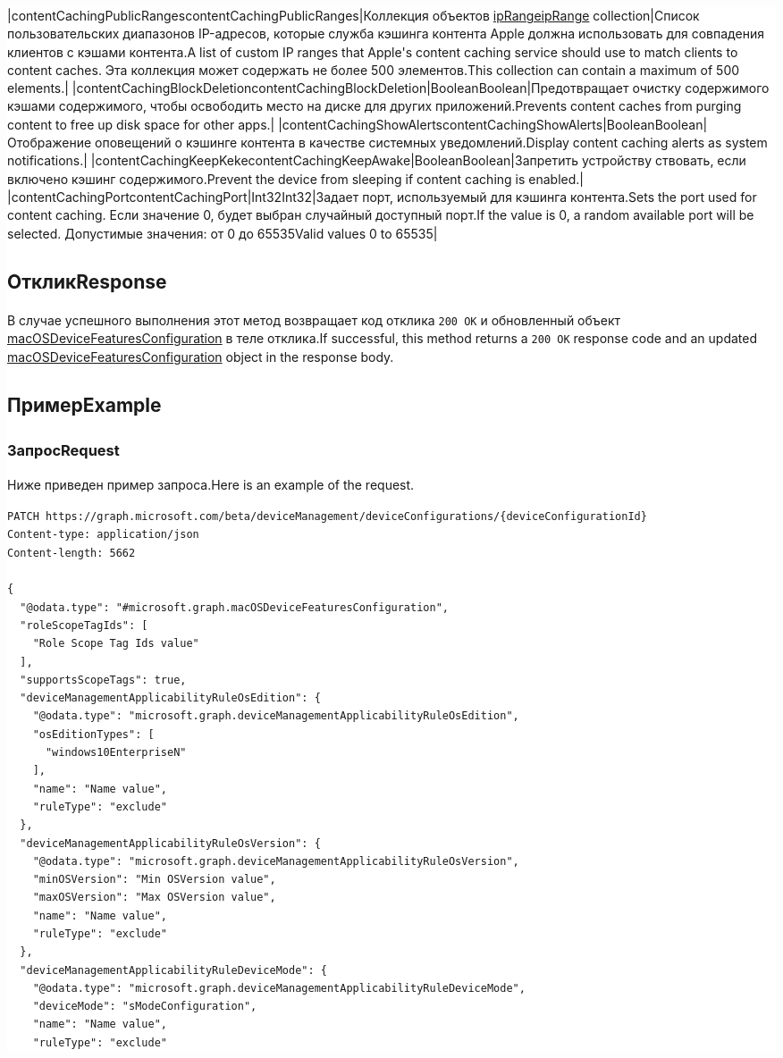 |<span data-ttu-id="9ed3b-310">contentCachingPublicRanges</span><span class="sxs-lookup"><span data-stu-id="9ed3b-310">contentCachingPublicRanges</span></span>|<span data-ttu-id="9ed3b-311">Коллекция объектов [ipRange](../resources/intune-shared-iprange.md)</span><span class="sxs-lookup"><span data-stu-id="9ed3b-311">[ipRange](../resources/intune-shared-iprange.md) collection</span></span>|<span data-ttu-id="9ed3b-312">Список пользовательских диапазонов IP-адресов, которые служба кэшинга контента Apple должна использовать для совпадения клиентов с кэшами контента.</span><span class="sxs-lookup"><span data-stu-id="9ed3b-312">A list of custom IP ranges that Apple's content caching service should use to match clients to content caches.</span></span> <span data-ttu-id="9ed3b-313">Эта коллекция может содержать не более 500 элементов.</span><span class="sxs-lookup"><span data-stu-id="9ed3b-313">This collection can contain a maximum of 500 elements.</span></span>|
|<span data-ttu-id="9ed3b-314">contentCachingBlockDeletion</span><span class="sxs-lookup"><span data-stu-id="9ed3b-314">contentCachingBlockDeletion</span></span>|<span data-ttu-id="9ed3b-315">Boolean</span><span class="sxs-lookup"><span data-stu-id="9ed3b-315">Boolean</span></span>|<span data-ttu-id="9ed3b-316">Предотвращает очистку содержимого кэшами содержимого, чтобы освободить место на диске для других приложений.</span><span class="sxs-lookup"><span data-stu-id="9ed3b-316">Prevents content caches from purging content to free up disk space for other apps.</span></span>|
|<span data-ttu-id="9ed3b-317">contentCachingShowAlerts</span><span class="sxs-lookup"><span data-stu-id="9ed3b-317">contentCachingShowAlerts</span></span>|<span data-ttu-id="9ed3b-318">Boolean</span><span class="sxs-lookup"><span data-stu-id="9ed3b-318">Boolean</span></span>|<span data-ttu-id="9ed3b-319">Отображение оповещений о кэшинге контента в качестве системных уведомлений.</span><span class="sxs-lookup"><span data-stu-id="9ed3b-319">Display content caching alerts as system notifications.</span></span>|
|<span data-ttu-id="9ed3b-320">contentCachingKeepKeke</span><span class="sxs-lookup"><span data-stu-id="9ed3b-320">contentCachingKeepAwake</span></span>|<span data-ttu-id="9ed3b-321">Boolean</span><span class="sxs-lookup"><span data-stu-id="9ed3b-321">Boolean</span></span>|<span data-ttu-id="9ed3b-322">Запретить устройству ствовать, если включено кэшинг содержимого.</span><span class="sxs-lookup"><span data-stu-id="9ed3b-322">Prevent the device from sleeping if content caching is enabled.</span></span>|
|<span data-ttu-id="9ed3b-323">contentCachingPort</span><span class="sxs-lookup"><span data-stu-id="9ed3b-323">contentCachingPort</span></span>|<span data-ttu-id="9ed3b-324">Int32</span><span class="sxs-lookup"><span data-stu-id="9ed3b-324">Int32</span></span>|<span data-ttu-id="9ed3b-325">Задает порт, используемый для кэшинга контента.</span><span class="sxs-lookup"><span data-stu-id="9ed3b-325">Sets the port used for content caching.</span></span> <span data-ttu-id="9ed3b-326">Если значение 0, будет выбран случайный доступный порт.</span><span class="sxs-lookup"><span data-stu-id="9ed3b-326">If the value is 0, a random available port will be selected.</span></span> <span data-ttu-id="9ed3b-327">Допустимые значения: от 0 до 65535</span><span class="sxs-lookup"><span data-stu-id="9ed3b-327">Valid values 0 to 65535</span></span>|



## <a name="response"></a><span data-ttu-id="9ed3b-328">Отклик</span><span class="sxs-lookup"><span data-stu-id="9ed3b-328">Response</span></span>
<span data-ttu-id="9ed3b-329">В случае успешного выполнения этот метод возвращает код отклика `200 OK` и обновленный объект [macOSDeviceFeaturesConfiguration](../resources/intune-deviceconfig-macosdevicefeaturesconfiguration.md) в теле отклика.</span><span class="sxs-lookup"><span data-stu-id="9ed3b-329">If successful, this method returns a `200 OK` response code and an updated [macOSDeviceFeaturesConfiguration](../resources/intune-deviceconfig-macosdevicefeaturesconfiguration.md) object in the response body.</span></span>

## <a name="example"></a><span data-ttu-id="9ed3b-330">Пример</span><span class="sxs-lookup"><span data-stu-id="9ed3b-330">Example</span></span>

### <a name="request"></a><span data-ttu-id="9ed3b-331">Запрос</span><span class="sxs-lookup"><span data-stu-id="9ed3b-331">Request</span></span>
<span data-ttu-id="9ed3b-332">Ниже приведен пример запроса.</span><span class="sxs-lookup"><span data-stu-id="9ed3b-332">Here is an example of the request.</span></span>

``` http
PATCH https://graph.microsoft.com/beta/deviceManagement/deviceConfigurations/{deviceConfigurationId}
Content-type: application/json
Content-length: 5662

{
  "@odata.type": "#microsoft.graph.macOSDeviceFeaturesConfiguration",
  "roleScopeTagIds": [
    "Role Scope Tag Ids value"
  ],
  "supportsScopeTags": true,
  "deviceManagementApplicabilityRuleOsEdition": {
    "@odata.type": "microsoft.graph.deviceManagementApplicabilityRuleOsEdition",
    "osEditionTypes": [
      "windows10EnterpriseN"
    ],
    "name": "Name value",
    "ruleType": "exclude"
  },
  "deviceManagementApplicabilityRuleOsVersion": {
    "@odata.type": "microsoft.graph.deviceManagementApplicabilityRuleOsVersion",
    "minOSVersion": "Min OSVersion value",
    "maxOSVersion": "Max OSVersion value",
    "name": "Name value",
    "ruleType": "exclude"
  },
  "deviceManagementApplicabilityRuleDeviceMode": {
    "@odata.type": "microsoft.graph.deviceManagementApplicabilityRuleDeviceMode",
    "deviceMode": "sModeConfiguration",
    "name": "Name value",
    "ruleType": "exclude"
```